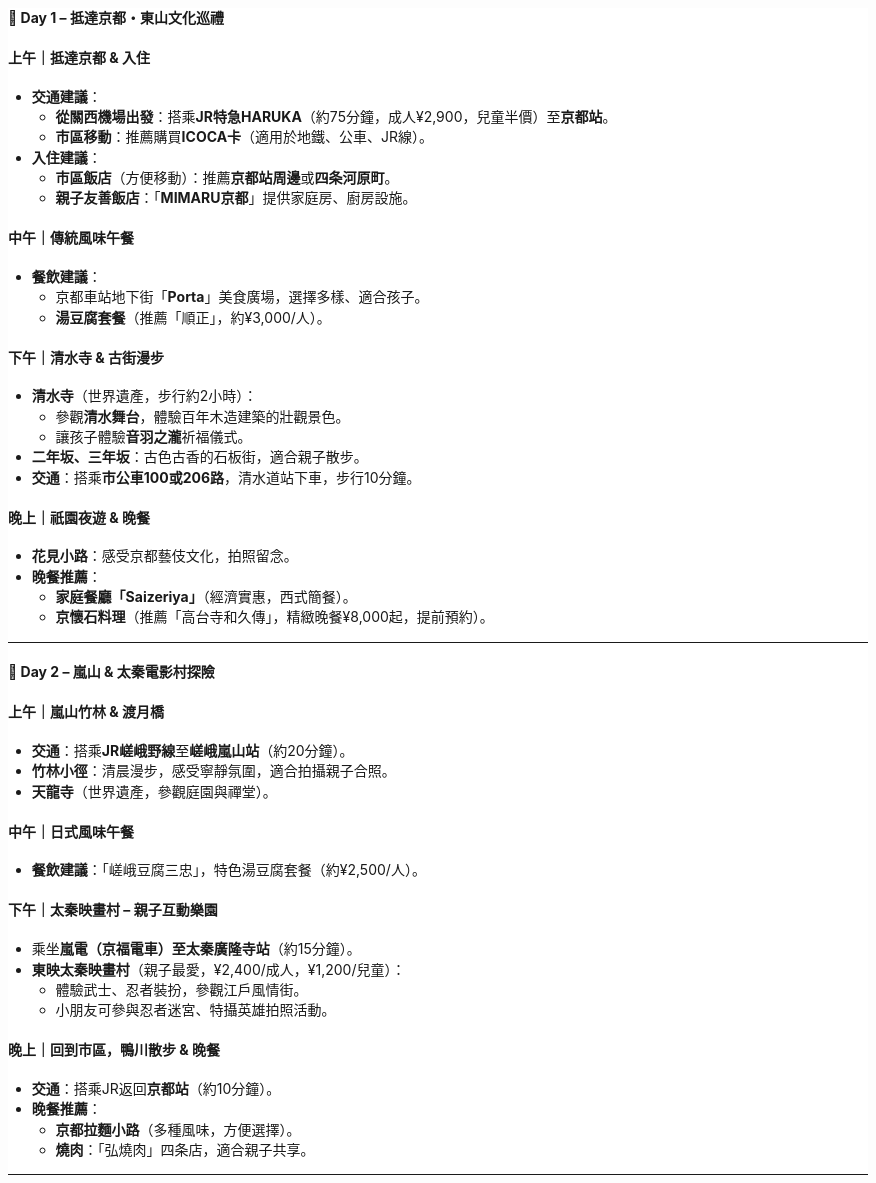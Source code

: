 
#### 📅 **Day 1 – 抵達京都・東山文化巡禮**  

#### 上午｜**抵達京都 & 入住**  
- **交通建議**：  
  - **從關西機場出發**：搭乘**JR特急HARUKA**（約75分鐘，成人¥2,900，兒童半價）至**京都站**。  
  - **市區移動**：推薦購買**ICOCA卡**（適用於地鐵、公車、JR線）。  
- **入住建議**：  
  - **市區飯店**（方便移動）：推薦**京都站周邊**或**四条河原町**。  
  - **親子友善飯店**：「**MIMARU京都**」提供家庭房、廚房設施。  

#### 中午｜**傳統風味午餐**  
- **餐飲建議**：  
  - 京都車站地下街「**Porta**」美食廣場，選擇多樣、適合孩子。  
  - **湯豆腐套餐**（推薦「順正」，約¥3,000/人）。  

#### 下午｜**清水寺 & 古街漫步**  
- **清水寺**（世界遺產，步行約2小時）：  
  - 參觀**清水舞台**，體驗百年木造建築的壯觀景色。  
  - 讓孩子體驗**音羽之瀧**祈福儀式。  
- **二年坂、三年坂**：古色古香的石板街，適合親子散步。  
- **交通**：搭乘**市公車100或206路**，清水道站下車，步行10分鐘。  

#### 晚上｜**祇園夜遊 & 晚餐**  
- **花見小路**：感受京都藝伎文化，拍照留念。  
- **晚餐推薦**：  
  - **家庭餐廳「Saizeriya」**（經濟實惠，西式簡餐）。  
  - **京懷石料理**（推薦「高台寺和久傳」，精緻晚餐¥8,000起，提前預約）。  

---

#### 📅 **Day 2 – 嵐山 & 太秦電影村探險**  

#### 上午｜**嵐山竹林 & 渡月橋**  
- **交通**：搭乘**JR嵯峨野線**至**嵯峨嵐山站**（約20分鐘）。  
- **竹林小徑**：清晨漫步，感受寧靜氛圍，適合拍攝親子合照。  
- **天龍寺**（世界遺產，參觀庭園與禪堂）。  

#### 中午｜**日式風味午餐**  
- **餐飲建議**：「嵯峨豆腐三忠」，特色湯豆腐套餐（約¥2,500/人）。  

#### 下午｜**太秦映畫村 – 親子互動樂園**  
- 乘坐**嵐電（京福電車）**至**太秦廣隆寺站**（約15分鐘）。  
- **東映太秦映畫村**（親子最愛，¥2,400/成人，¥1,200/兒童）：  
  - 體驗武士、忍者裝扮，參觀江戶風情街。  
  - 小朋友可參與忍者迷宮、特攝英雄拍照活動。  

#### 晚上｜**回到市區，鴨川散步 & 晚餐**  
- **交通**：搭乘JR返回**京都站**（約10分鐘）。  
- **晚餐推薦**：  
  - **京都拉麵小路**（多種風味，方便選擇）。  
  - **燒肉**：「弘燒肉」四条店，適合親子共享。  

---